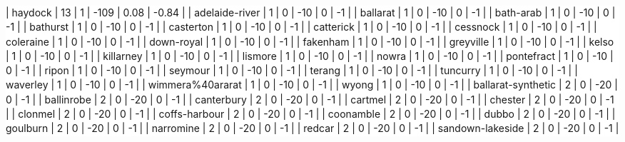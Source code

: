 | haydock                 |     13 |      1 |   -109   | 0.08 | -0.84 |
| adelaide-river          |      1 |      0 |    -10   | 0    | -1    |
| ballarat                |      1 |      0 |    -10   | 0    | -1    |
| bath-arab               |      1 |      0 |    -10   | 0    | -1    |
| bathurst                |      1 |      0 |    -10   | 0    | -1    |
| casterton               |      1 |      0 |    -10   | 0    | -1    |
| catterick               |      1 |      0 |    -10   | 0    | -1    |
| cessnock                |      1 |      0 |    -10   | 0    | -1    |
| coleraine               |      1 |      0 |    -10   | 0    | -1    |
| down-royal              |      1 |      0 |    -10   | 0    | -1    |
| fakenham                |      1 |      0 |    -10   | 0    | -1    |
| greyville               |      1 |      0 |    -10   | 0    | -1    |
| kelso                   |      1 |      0 |    -10   | 0    | -1    |
| killarney               |      1 |      0 |    -10   | 0    | -1    |
| lismore                 |      1 |      0 |    -10   | 0    | -1    |
| nowra                   |      1 |      0 |    -10   | 0    | -1    |
| pontefract              |      1 |      0 |    -10   | 0    | -1    |
| ripon                   |      1 |      0 |    -10   | 0    | -1    |
| seymour                 |      1 |      0 |    -10   | 0    | -1    |
| terang                  |      1 |      0 |    -10   | 0    | -1    |
| tuncurry                |      1 |      0 |    -10   | 0    | -1    |
| waverley                |      1 |      0 |    -10   | 0    | -1    |
| wimmera%40ararat        |      1 |      0 |    -10   | 0    | -1    |
| wyong                   |      1 |      0 |    -10   | 0    | -1    |
| ballarat-synthetic      |      2 |      0 |    -20   | 0    | -1    |
| ballinrobe              |      2 |      0 |    -20   | 0    | -1    |
| canterbury              |      2 |      0 |    -20   | 0    | -1    |
| cartmel                 |      2 |      0 |    -20   | 0    | -1    |
| chester                 |      2 |      0 |    -20   | 0    | -1    |
| clonmel                 |      2 |      0 |    -20   | 0    | -1    |
| coffs-harbour           |      2 |      0 |    -20   | 0    | -1    |
| coonamble               |      2 |      0 |    -20   | 0    | -1    |
| dubbo                   |      2 |      0 |    -20   | 0    | -1    |
| goulburn                |      2 |      0 |    -20   | 0    | -1    |
| narromine               |      2 |      0 |    -20   | 0    | -1    |
| redcar                  |      2 |      0 |    -20   | 0    | -1    |
| sandown-lakeside        |      2 |      0 |    -20   | 0    | -1    |